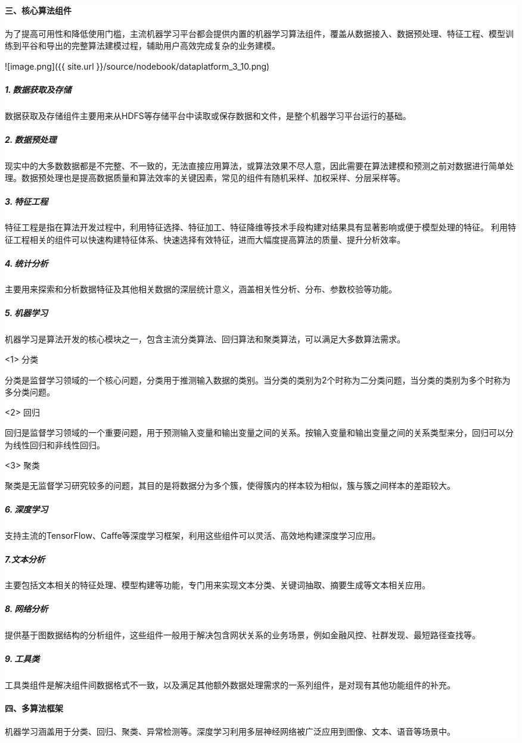 #### 三、核心算法组件

为了提高可用性和降低使用门槛，主流机器学习平台都会提供内置的机器学习算法组件，覆盖从数据接入、数据预处理、特征工程、模型训练到平谷和导出的完整算法建模过程，辅助用户高效完成复杂的业务建模。

![image.png]({{ site.url }}/source/nodebook/dataplatform_3_10.png)

##### 1. 数据获取及存储

数据获取及存储组件主要用来从HDFS等存储平台中读取或保存数据和文件，是整个机器学习平台运行的基础。

##### 2. 数据预处理

现实中的大多数数据都是不完整、不一致的，无法直接应用算法，或算法效果不尽人意，因此需要在算法建模和预测之前对数据进行简单处理。数据预处理也是提高数据质量和算法效率的关键因素，常见的组件有随机采样、加权采样、分层采样等。

##### 3. 特征工程

特征工程是指在算法开发过程中，利用特征选择、特征加工、特征降维等技术手段构建对结果具有显著影响或便于模型处理的特征。 利用特征工程相关的组件可以快速构建特征体系、快速选择有效特征，进而大幅度提高算法的质量、提升分析效率。

##### 4. 统计分析

主要用来探索和分析数据特征及其他相关数据的深层统计意义，涵盖相关性分析、分布、参数校验等功能。

##### 5. 机器学习

机器学习是算法开发的核心模块之一，包含主流分类算法、回归算法和聚类算法，可以满足大多数算法需求。

<1> 分类

分类是监督学习领域的一个核心问题，分类用于推测输入数据的类别。当分类的类别为2个时称为二分类问题，当分类的类别为多个时称为多分类问题。

<2> 回归

回归是监督学习领域的一个重要问题，用于预测输入变量和输出变量之间的关系。按输入变量和输出变量之间的关系类型来分，回归可以分为线性回归和非线性回归。

<3> 聚类

聚类是无监督学习研究较多的问题，其目的是将数据分为多个簇，使得簇内的样本较为相似，簇与簇之间样本的差距较大。

##### 6. 深度学习

支持主流的TensorFlow、Caffe等深度学习框架，利用这些组件可以灵活、高效地构建深度学习应用。

##### 7.文本分析

主要包括文本相关的特征处理、模型构建等功能，专门用来实现文本分类、关键词抽取、摘要生成等文本相关应用。

##### 8. 网络分析

提供基于图数据结构的分析组件，这些组件一般用于解决包含网状关系的业务场景，例如金融风控、社群发现、最短路径查找等。

##### 9. 工具类

工具类组件是解决组件间数据格式不一致，以及满足其他额外数据处理需求的一系列组件，是对现有其他功能组件的补充。

#### 四、多算法框架

机器学习涵盖用于分类、回归、聚类、异常检测等。深度学习利用多层神经网络被广泛应用到图像、文本、语音等场景中。
